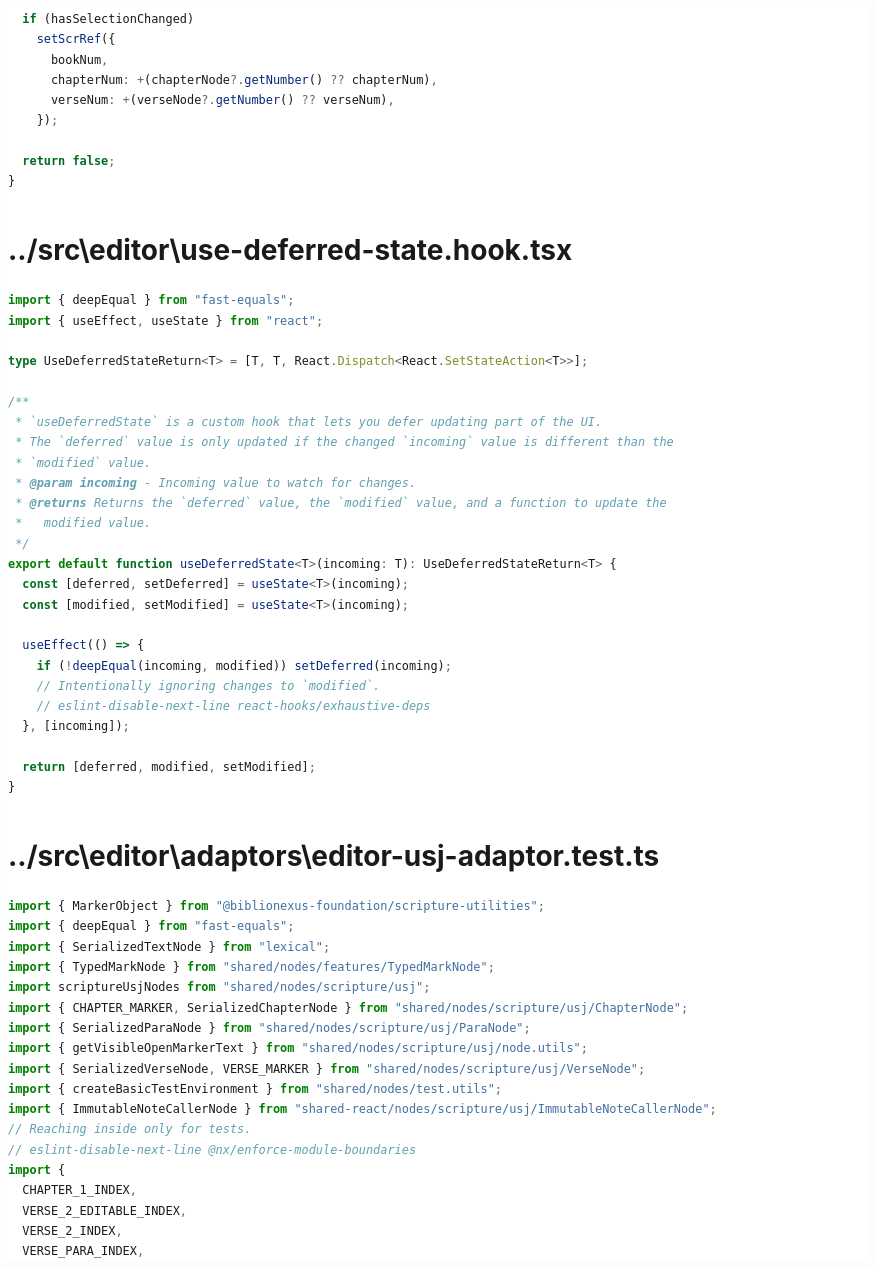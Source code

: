 ```typescript
  if (hasSelectionChanged)
    setScrRef({
      bookNum,
      chapterNum: +(chapterNode?.getNumber() ?? chapterNum),
      verseNum: +(verseNode?.getNumber() ?? verseNum),
    });

  return false;
}
```

# ../src\editor\use-deferred-state.hook.tsx

```typescript
import { deepEqual } from "fast-equals";
import { useEffect, useState } from "react";

type UseDeferredStateReturn<T> = [T, T, React.Dispatch<React.SetStateAction<T>>];

/**
 * `useDeferredState` is a custom hook that lets you defer updating part of the UI.
 * The `deferred` value is only updated if the changed `incoming` value is different than the
 * `modified` value.
 * @param incoming - Incoming value to watch for changes.
 * @returns Returns the `deferred` value, the `modified` value, and a function to update the
 *   modified value.
 */
export default function useDeferredState<T>(incoming: T): UseDeferredStateReturn<T> {
  const [deferred, setDeferred] = useState<T>(incoming);
  const [modified, setModified] = useState<T>(incoming);

  useEffect(() => {
    if (!deepEqual(incoming, modified)) setDeferred(incoming);
    // Intentionally ignoring changes to `modified`.
    // eslint-disable-next-line react-hooks/exhaustive-deps
  }, [incoming]);

  return [deferred, modified, setModified];
}
```

# ../src\editor\adaptors\editor-usj-adaptor.test.ts

```typescript
import { MarkerObject } from "@biblionexus-foundation/scripture-utilities";
import { deepEqual } from "fast-equals";
import { SerializedTextNode } from "lexical";
import { TypedMarkNode } from "shared/nodes/features/TypedMarkNode";
import scriptureUsjNodes from "shared/nodes/scripture/usj";
import { CHAPTER_MARKER, SerializedChapterNode } from "shared/nodes/scripture/usj/ChapterNode";
import { SerializedParaNode } from "shared/nodes/scripture/usj/ParaNode";
import { getVisibleOpenMarkerText } from "shared/nodes/scripture/usj/node.utils";
import { SerializedVerseNode, VERSE_MARKER } from "shared/nodes/scripture/usj/VerseNode";
import { createBasicTestEnvironment } from "shared/nodes/test.utils";
import { ImmutableNoteCallerNode } from "shared-react/nodes/scripture/usj/ImmutableNoteCallerNode";
// Reaching inside only for tests.
// eslint-disable-next-line @nx/enforce-module-boundaries
import {
  CHAPTER_1_INDEX,
  VERSE_2_EDITABLE_INDEX,
  VERSE_2_INDEX,
  VERSE_PARA_INDEX,
```

[github-actions-status]: https://github.com/BiblioNexus-Foundation/scripture-editors/actions/workflows/test-publish.yml/badge.svg
[github-actions-url]: https://github.com/BiblioNexus-Foundation/scripture-editors/actions
[gitghub-codeql-status]: https://github.com/BiblioNexus-Foundation/scripture-editors/actions/workflows/codeql.yml/badge.svg
[gitghub-codeql-url]: https://github.com/BiblioNexus-Foundation/scripture-editors/actions/workflows/codeql.yml
[npm-version-image]: https://img.shields.io/npm/v/@biblionexus-foundation/platform-editor
[npm-version-url]: https://github.com/BiblioNexus-Foundation/scripture-editors/releases
[github-license]: https://github.com/BiblioNexus-Foundation/scripture-editors/blob/main/packages/platform/LICENSE